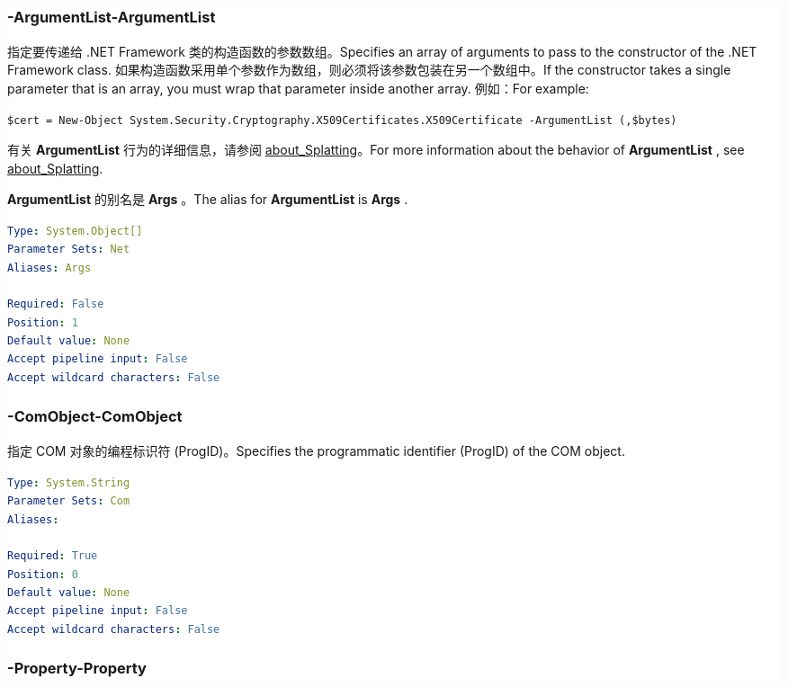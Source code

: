 ### <span data-ttu-id="ef237-143">-ArgumentList</span><span class="sxs-lookup"><span data-stu-id="ef237-143">-ArgumentList</span></span>

<span data-ttu-id="ef237-144">指定要传递给 .NET Framework 类的构造函数的参数数组。</span><span class="sxs-lookup"><span data-stu-id="ef237-144">Specifies an array of arguments to pass to the constructor of the .NET Framework class.</span></span> <span data-ttu-id="ef237-145">如果构造函数采用单个参数作为数组，则必须将该参数包装在另一个数组中。</span><span class="sxs-lookup"><span data-stu-id="ef237-145">If the constructor takes a single parameter that is an array, you must wrap that parameter inside another array.</span></span> <span data-ttu-id="ef237-146">例如：</span><span class="sxs-lookup"><span data-stu-id="ef237-146">For example:</span></span>

`$cert = New-Object System.Security.Cryptography.X509Certificates.X509Certificate -ArgumentList (,$bytes)`

<span data-ttu-id="ef237-147">有关 **ArgumentList** 行为的详细信息，请参阅 [about_Splatting](../Microsoft.PowerShell.Core/About/about_Splatting.md#splatting-with-arrays)。</span><span class="sxs-lookup"><span data-stu-id="ef237-147">For more information about the behavior of **ArgumentList** , see [about_Splatting](../Microsoft.PowerShell.Core/About/about_Splatting.md#splatting-with-arrays).</span></span>

<span data-ttu-id="ef237-148">**ArgumentList** 的别名是 **Args** 。</span><span class="sxs-lookup"><span data-stu-id="ef237-148">The alias for **ArgumentList** is **Args** .</span></span>

```yaml
Type: System.Object[]
Parameter Sets: Net
Aliases: Args

Required: False
Position: 1
Default value: None
Accept pipeline input: False
Accept wildcard characters: False
```

### <span data-ttu-id="ef237-149">-ComObject</span><span class="sxs-lookup"><span data-stu-id="ef237-149">-ComObject</span></span>

<span data-ttu-id="ef237-150">指定 COM 对象的编程标识符 (ProgID)。</span><span class="sxs-lookup"><span data-stu-id="ef237-150">Specifies the programmatic identifier (ProgID) of the COM object.</span></span>

```yaml
Type: System.String
Parameter Sets: Com
Aliases:

Required: True
Position: 0
Default value: None
Accept pipeline input: False
Accept wildcard characters: False
```

### <span data-ttu-id="ef237-151">-Property</span><span class="sxs-lookup"><span data-stu-id="ef237-151">-Property</span></span>
